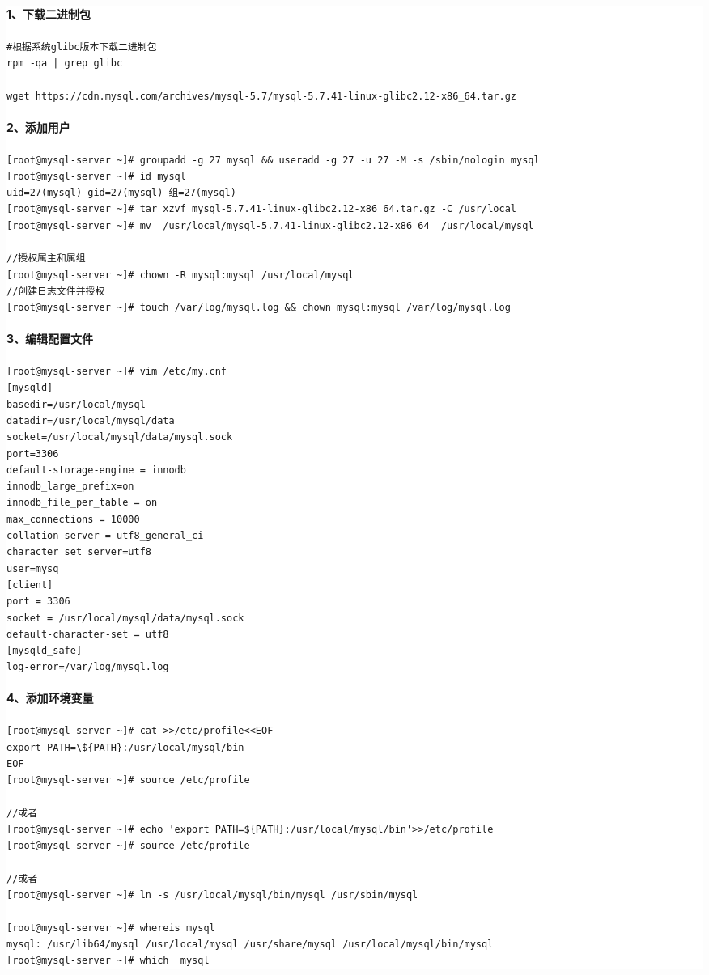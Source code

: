 #### **1、下载二进制包**

```
#根据系统glibc版本下载二进制包
rpm -qa | grep glibc

wget https://cdn.mysql.com/archives/mysql-5.7/mysql-5.7.41-linux-glibc2.12-x86_64.tar.gz
```

#### **2、添加用户**

```
[root@mysql-server ~]# groupadd -g 27 mysql && useradd -g 27 -u 27 -M -s /sbin/nologin mysql
[root@mysql-server ~]# id mysql
uid=27(mysql) gid=27(mysql) 组=27(mysql)
[root@mysql-server ~]# tar xzvf mysql-5.7.41-linux-glibc2.12-x86_64.tar.gz -C /usr/local
[root@mysql-server ~]# mv  /usr/local/mysql-5.7.41-linux-glibc2.12-x86_64  /usr/local/mysql
​
//授权属主和属组
[root@mysql-server ~]# chown -R mysql:mysql /usr/local/mysql
//创建日志文件并授权
[root@mysql-server ~]# touch /var/log/mysql.log && chown mysql:mysql /var/log/mysql.log
```

#### **3、编辑配置文件**

```
[root@mysql-server ~]# vim /etc/my.cnf
[mysqld]
basedir=/usr/local/mysql
datadir=/usr/local/mysql/data
socket=/usr/local/mysql/data/mysql.sock
port=3306
default-storage-engine = innodb
innodb_large_prefix=on
innodb_file_per_table = on
max_connections = 10000
collation-server = utf8_general_ci
character_set_server=utf8
user=mysq
[client]　　　　　　　　　　
port = 3306
socket = /usr/local/mysql/data/mysql.sock
default-character-set = utf8
[mysqld_safe]
log-error=/var/log/mysql.log
```

#### **4、添加环境变量**

```
[root@mysql-server ~]# cat >>/etc/profile<<EOF
export PATH=\${PATH}:/usr/local/mysql/bin
EOF
[root@mysql-server ~]# source /etc/profile
​
//或者
[root@mysql-server ~]# echo 'export PATH=${PATH}:/usr/local/mysql/bin'>>/etc/profile
[root@mysql-server ~]# source /etc/profile
​
//或者
[root@mysql-server ~]# ln -s /usr/local/mysql/bin/mysql /usr/sbin/mysql

[root@mysql-server ~]# whereis mysql
mysql: /usr/lib64/mysql /usr/local/mysql /usr/share/mysql /usr/local/mysql/bin/mysql
[root@mysql-server ~]# which  mysql
```